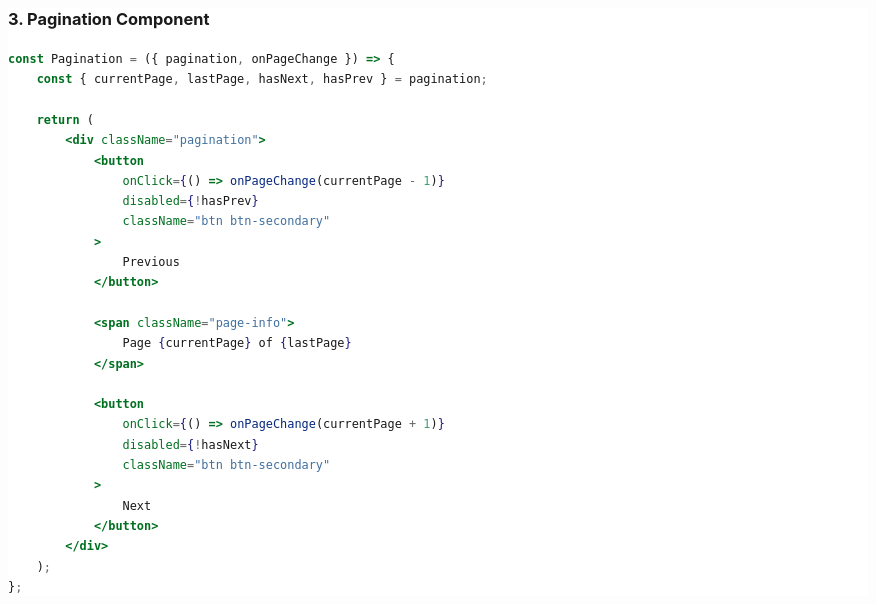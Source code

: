 ### 3. Pagination Component
```jsx
const Pagination = ({ pagination, onPageChange }) => {
    const { currentPage, lastPage, hasNext, hasPrev } = pagination;

    return (
        <div className="pagination">
            <button 
                onClick={() => onPageChange(currentPage - 1)}
                disabled={!hasPrev}
                className="btn btn-secondary"
            >
                Previous
            </button>
            
            <span className="page-info">
                Page {currentPage} of {lastPage}
            </span>
            
            <button 
                onClick={() => onPageChange(currentPage + 1)}
                disabled={!hasNext}
                className="btn btn-secondary"
            >
                Next
            </button>
        </div>
    );
};
```
